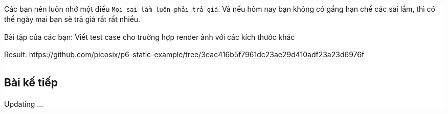 Các bạn nên luôn nhớ một điều `Mọi sai lầm luôn phải trả giá`. Và nếu hôm nay bạn không có gắng hạn chế các sai lầm, thì có thể ngày mai bạn sẽ trả giá rất rất nhiều.

Bài tập của các bạn: Viết test case cho truờng hợp render ảnh với các kích thước khác

Result: https://github.com/picosix/p6-static-example/tree/3eac416b5f7961dc23ae29d410adf23a23d6976f

## Bài kế tiếp

Updating ...
